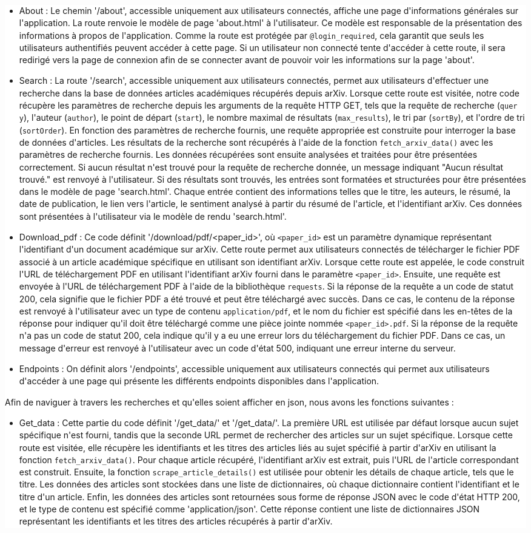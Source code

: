 - About : 
    Le chemin '/about', accessible uniquement aux utilisateurs connectés, affiche une page d'informations générales sur l'application. La route renvoie le modèle de page 'about.html' à l'utilisateur. Ce modèle est responsable de la présentation des informations à propos de l'application. Comme la route est protégée par `@login_required`, cela garantit que seuls les utilisateurs authentifiés peuvent accéder à cette page. Si un utilisateur non connecté tente d'accéder à cette route, il sera redirigé vers la page de connexion afin de se connecter avant de pouvoir voir les informations sur la page 'about'.

- Search :
  La route '/search', accessible uniquement aux utilisateurs connectés,  permet aux utilisateurs d'effectuer une recherche dans la base de données articles académiques récupérés depuis arXiv. Lorsque cette route est visitée, notre code récupère les paramètres de recherche depuis les arguments de la requête HTTP GET, tels que la requête de recherche (`query`), l'auteur (`author`), le point de départ (`start`), le nombre maximal de résultats (`max_results`), le tri par (`sortBy`), et l'ordre de tri (`sortOrder`). En fonction des paramètres de recherche fournis, une requête appropriée est construite pour interroger la base de données d'articles. Les résultats de la recherche sont récupérés à l'aide de la fonction `fetch_arxiv_data()` avec les paramètres de recherche fournis. Les données récupérées sont ensuite analysées et traitées pour être présentées correctement. Si aucun résultat n'est trouvé pour la requête de recherche donnée, un message indiquant "Aucun résultat trouvé." est renvoyé à l'utilisateur. Si des résultats sont trouvés, les entrées sont formatées et structurées pour être présentées dans le modèle de page 'search.html'. Chaque entrée contient des informations telles que le titre, les auteurs, le résumé, la date de publication, le lien vers l'article, le sentiment analysé à partir du résumé de l'article, et l'identifiant arXiv. Ces données sont présentées à l'utilisateur via le modèle de rendu 'search.html'.

- Download_pdf :
  Ce code définit '/download/pdf/<paper_id>', où `<paper_id>` est un paramètre dynamique représentant l'identifiant d'un document académique sur arXiv. Cette route permet aux utilisateurs connectés de télécharger le fichier PDF associé à un article académique spécifique en utilisant son identifiant arXiv. Lorsque cette route est appelée, le code construit l'URL de téléchargement PDF en utilisant l'identifiant arXiv fourni dans le paramètre `<paper_id>`. Ensuite, une requête est envoyée à l'URL de téléchargement PDF à l'aide de la bibliothèque `requests`. Si la réponse de la requête a un code de statut 200, cela signifie que le fichier PDF a été trouvé et peut être téléchargé avec succès. Dans ce cas, le contenu de la réponse est renvoyé à l'utilisateur avec un type de contenu `application/pdf`, et le nom du fichier est spécifié dans les en-têtes de la réponse pour indiquer qu'il doit être téléchargé comme une pièce jointe nommée `<paper_id>.pdf`. Si la réponse de la requête n'a pas un code de statut 200, cela indique qu'il y a eu une erreur lors du téléchargement du fichier PDF. Dans ce cas, un message d'erreur est renvoyé à l'utilisateur avec un code d'état 500, indiquant une erreur interne du serveur.

- Endpoints : On définit alors '/endpoints', accessible uniquement aux utilisateurs connectés qui permet aux utilisateurs d'accéder à une page qui présente les différents endpoints disponibles dans l'application.

Afin de naviguer à travers les recherches et qu'elles soient afficher en json, nous avons les fonctions suivantes :
- Get_data :
  Cette partie du code définit '/get_data/' et '/get_data/<topic>'. La première URL est utilisée par défaut lorsque aucun sujet spécifique n'est fourni, tandis que la seconde URL permet de rechercher des articles sur un sujet spécifique. Lorsque cette route est visitée, elle récupère les identifiants et les titres des articles liés au sujet spécifié à partir d'arXiv en utilisant la fonction `fetch_arxiv_data()`. Pour chaque article récupéré, l'identifiant arXiv est extrait, puis l'URL de l'article correspondant est construit. Ensuite, la fonction `scrape_article_details()` est utilisée pour obtenir les détails de chaque article, tels que le titre. Les données des articles sont stockées dans une liste de dictionnaires, où chaque dictionnaire contient l'identifiant et le titre d'un article. Enfin, les données des articles sont retournées sous forme de réponse JSON avec le code d'état HTTP 200, et le type de contenu est spécifié comme 'application/json'. Cette réponse contient une liste de dictionnaires JSON représentant les identifiants et les titres des articles récupérés à partir d'arXiv.

